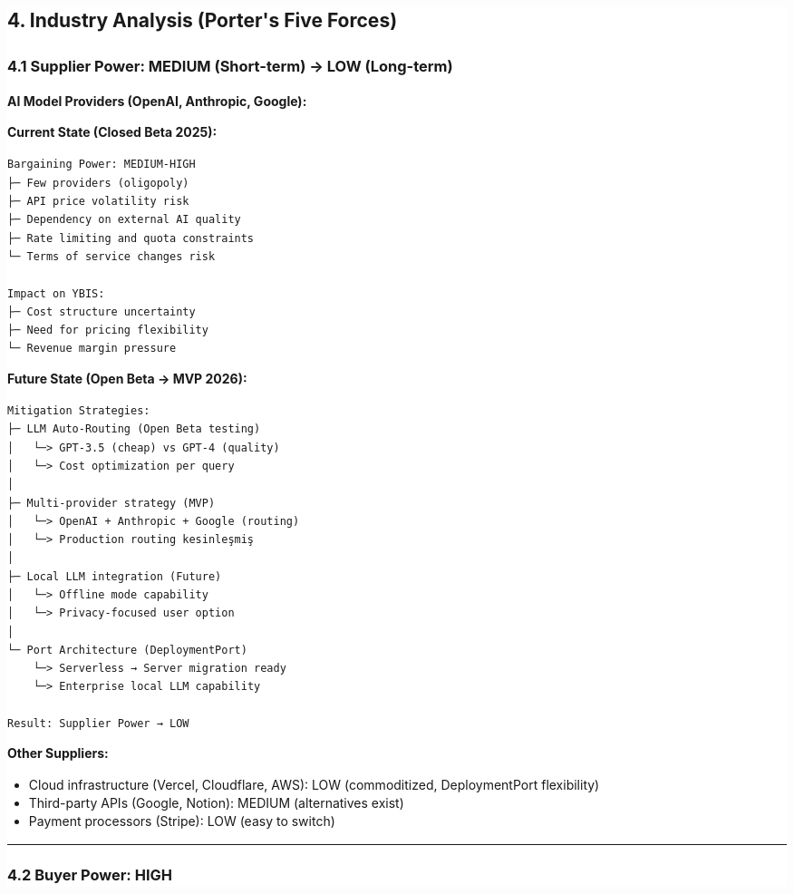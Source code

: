 
## 4. Industry Analysis (Porter's Five Forces)

### 4.1 Supplier Power: **MEDIUM (Short-term) → LOW (Long-term)**

**AI Model Providers (OpenAI, Anthropic, Google):**

**Current State (Closed Beta 2025):**
```
Bargaining Power: MEDIUM-HIGH
├─ Few providers (oligopoly)
├─ API price volatility risk
├─ Dependency on external AI quality
├─ Rate limiting and quota constraints
└─ Terms of service changes risk

Impact on YBIS:
├─ Cost structure uncertainty
├─ Need for pricing flexibility
└─ Revenue margin pressure
```

**Future State (Open Beta → MVP 2026):**
```
Mitigation Strategies:
├─ LLM Auto-Routing (Open Beta testing)
│   └─> GPT-3.5 (cheap) vs GPT-4 (quality)
│   └─> Cost optimization per query
│
├─ Multi-provider strategy (MVP)
│   └─> OpenAI + Anthropic + Google (routing)
│   └─> Production routing kesinleşmiş
│
├─ Local LLM integration (Future)
│   └─> Offline mode capability
│   └─> Privacy-focused user option
│
└─ Port Architecture (DeploymentPort)
    └─> Serverless → Server migration ready
    └─> Enterprise local LLM capability

Result: Supplier Power → LOW
```

**Other Suppliers:**
- Cloud infrastructure (Vercel, Cloudflare, AWS): LOW (commoditized, DeploymentPort flexibility)
- Third-party APIs (Google, Notion): MEDIUM (alternatives exist)
- Payment processors (Stripe): LOW (easy to switch)

---

### 4.2 Buyer Power: **HIGH**
